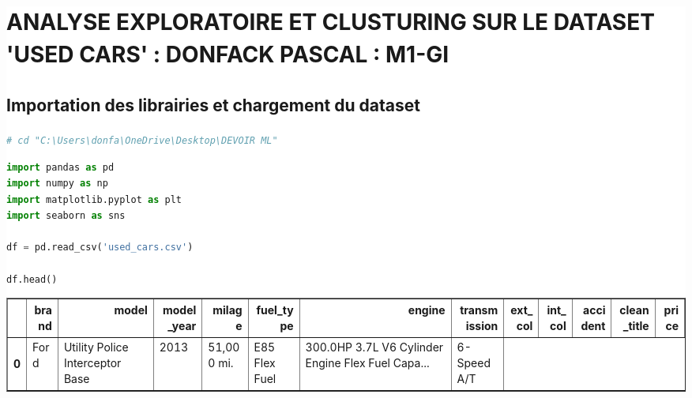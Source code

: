 # ANALYSE EXPLORATOIRE ET CLUSTURING  SUR LE  DATASET 'USED CARS' : DONFACK PASCAL : M1-GI

## Importation des librairies et chargement du dataset


```python
# cd "C:\Users\donfa\OneDrive\Desktop\DEVOIR ML"
```


```python
import pandas as pd
import numpy as np
import matplotlib.pyplot as plt
import seaborn as sns

df = pd.read_csv('used_cars.csv')

df.head()
```




<div>
<style scoped>
    .dataframe tbody tr th:only-of-type {
        vertical-align: middle;
    }

    .dataframe tbody tr th {
        vertical-align: top;
    }

    .dataframe thead th {
        text-align: right;
    }
</style>
<table border="1" class="dataframe">
  <thead>
    <tr style="text-align: right;">
      <th></th>
      <th>brand</th>
      <th>model</th>
      <th>model_year</th>
      <th>milage</th>
      <th>fuel_type</th>
      <th>engine</th>
      <th>transmission</th>
      <th>ext_col</th>
      <th>int_col</th>
      <th>accident</th>
      <th>clean_title</th>
      <th>price</th>
    </tr>
  </thead>
  <tbody>
    <tr>
      <th>0</th>
      <td>Ford</td>
      <td>Utility Police Interceptor Base</td>
      <td>2013</td>
      <td>51,000 mi.</td>
      <td>E85 Flex Fuel</td>
      <td>300.0HP 3.7L V6 Cylinder Engine Flex Fuel Capa...</td>
      <td>6-Speed A/T</td>